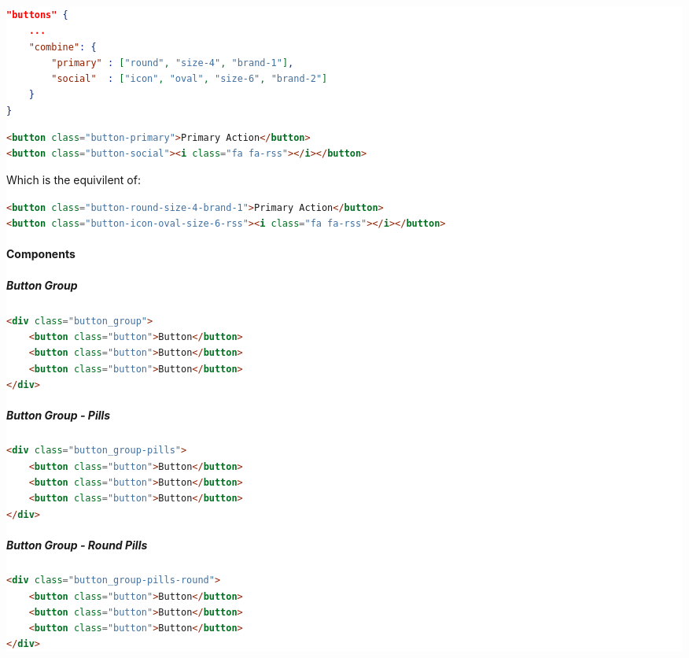 ```json
"buttons" {
    ...
    "combine": {
        "primary" : ["round", "size-4", "brand-1"],
        "social"  : ["icon", "oval", "size-6", "brand-2"]
    }
}
```

```html
<button class="button-primary">Primary Action</button>
<button class="button-social"><i class="fa fa-rss"></i></button>
```

Which is the equivilent of:

```html
<button class="button-round-size-4-brand-1">Primary Action</button>
<button class="button-icon-oval-size-6-rss"><i class="fa fa-rss"></i></button>
```

#### Components

##### Button Group

```html
<div class="button_group">
    <button class="button">Button</button>
    <button class="button">Button</button>
    <button class="button">Button</button>
</div>
```

##### Button Group - Pills

```html
<div class="button_group-pills">
    <button class="button">Button</button>
    <button class="button">Button</button>
    <button class="button">Button</button>
</div>
```

##### Button Group - Round Pills

```html
<div class="button_group-pills-round">
    <button class="button">Button</button>
    <button class="button">Button</button>
    <button class="button">Button</button>
</div>
```